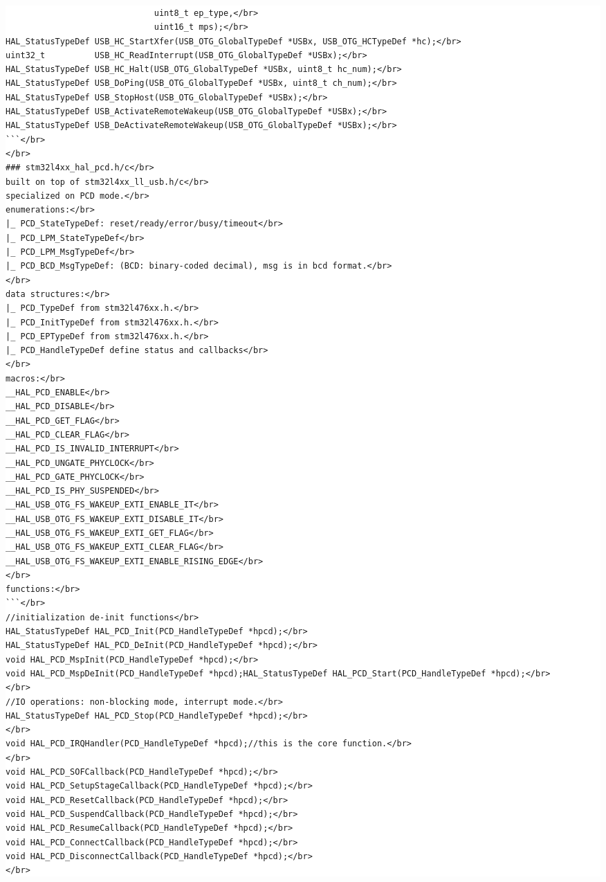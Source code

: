 ```</br>
                              uint8_t ep_type,</br>
                              uint16_t mps);</br>
HAL_StatusTypeDef USB_HC_StartXfer(USB_OTG_GlobalTypeDef *USBx, USB_OTG_HCTypeDef *hc);</br>
uint32_t          USB_HC_ReadInterrupt(USB_OTG_GlobalTypeDef *USBx);</br>
HAL_StatusTypeDef USB_HC_Halt(USB_OTG_GlobalTypeDef *USBx, uint8_t hc_num);</br>
HAL_StatusTypeDef USB_DoPing(USB_OTG_GlobalTypeDef *USBx, uint8_t ch_num);</br>
HAL_StatusTypeDef USB_StopHost(USB_OTG_GlobalTypeDef *USBx);</br>
HAL_StatusTypeDef USB_ActivateRemoteWakeup(USB_OTG_GlobalTypeDef *USBx);</br>
HAL_StatusTypeDef USB_DeActivateRemoteWakeup(USB_OTG_GlobalTypeDef *USBx);</br>
```</br>
</br>
### stm32l4xx_hal_pcd.h/c</br>
built on top of stm32l4xx_ll_usb.h/c</br>
specialized on PCD mode.</br>
enumerations:</br>
|_ PCD_StateTypeDef: reset/ready/error/busy/timeout</br>
|_ PCD_LPM_StateTypeDef</br>
|_ PCD_LPM_MsgTypeDef</br>
|_ PCD_BCD_MsgTypeDef: (BCD: binary-coded decimal), msg is in bcd format.</br>
</br>
data structures:</br>
|_ PCD_TypeDef from stm32l476xx.h.</br>
|_ PCD_InitTypeDef from stm32l476xx.h.</br>
|_ PCD_EPTypeDef from stm32l476xx.h.</br>
|_ PCD_HandleTypeDef define status and callbacks</br>
</br>
macros:</br>
__HAL_PCD_ENABLE</br>
__HAL_PCD_DISABLE</br>
__HAL_PCD_GET_FLAG</br>
__HAL_PCD_CLEAR_FLAG</br>
__HAL_PCD_IS_INVALID_INTERRUPT</br>
__HAL_PCD_UNGATE_PHYCLOCK</br>
__HAL_PCD_GATE_PHYCLOCK</br>
__HAL_PCD_IS_PHY_SUSPENDED</br>
__HAL_USB_OTG_FS_WAKEUP_EXTI_ENABLE_IT</br>
__HAL_USB_OTG_FS_WAKEUP_EXTI_DISABLE_IT</br>
__HAL_USB_OTG_FS_WAKEUP_EXTI_GET_FLAG</br>
__HAL_USB_OTG_FS_WAKEUP_EXTI_CLEAR_FLAG</br>
__HAL_USB_OTG_FS_WAKEUP_EXTI_ENABLE_RISING_EDGE</br>
</br>
functions:</br>
```</br>
//initialization de-init functions</br>
HAL_StatusTypeDef HAL_PCD_Init(PCD_HandleTypeDef *hpcd);</br>
HAL_StatusTypeDef HAL_PCD_DeInit(PCD_HandleTypeDef *hpcd);</br>
void HAL_PCD_MspInit(PCD_HandleTypeDef *hpcd);</br>
void HAL_PCD_MspDeInit(PCD_HandleTypeDef *hpcd);HAL_StatusTypeDef HAL_PCD_Start(PCD_HandleTypeDef *hpcd);</br>
</br>
//IO operations: non-blocking mode, interrupt mode.</br>
HAL_StatusTypeDef HAL_PCD_Stop(PCD_HandleTypeDef *hpcd);</br>
</br>
void HAL_PCD_IRQHandler(PCD_HandleTypeDef *hpcd);//this is the core function.</br>
</br>
void HAL_PCD_SOFCallback(PCD_HandleTypeDef *hpcd);</br>
void HAL_PCD_SetupStageCallback(PCD_HandleTypeDef *hpcd);</br>
void HAL_PCD_ResetCallback(PCD_HandleTypeDef *hpcd);</br>
void HAL_PCD_SuspendCallback(PCD_HandleTypeDef *hpcd);</br>
void HAL_PCD_ResumeCallback(PCD_HandleTypeDef *hpcd);</br>
void HAL_PCD_ConnectCallback(PCD_HandleTypeDef *hpcd);</br>
void HAL_PCD_DisconnectCallback(PCD_HandleTypeDef *hpcd);</br>
</br>
```